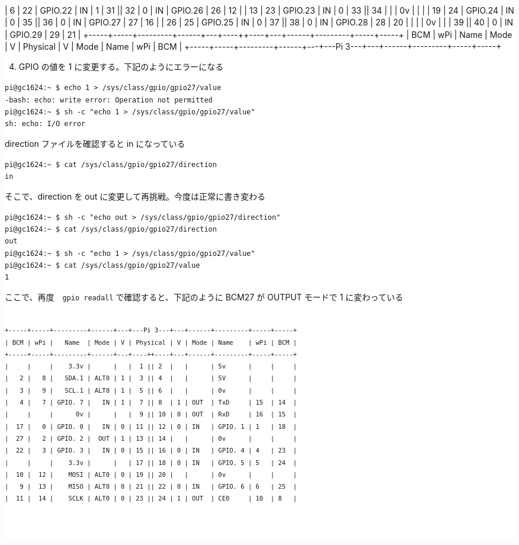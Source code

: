  |   6 |  22 | GPIO.22 |   IN | 1 | 31 || 32 | 0 | IN   | GPIO.26 | 26  | 12  |
 |  13 |  23 | GPIO.23 |   IN | 0 | 33 || 34 |   |      | 0v      |     |     |
 |  19 |  24 | GPIO.24 |   IN | 0 | 35 || 36 | 0 | IN   | GPIO.27 | 27  | 16  |
 |  26 |  25 | GPIO.25 |   IN | 0 | 37 || 38 | 0 | IN   | GPIO.28 | 28  | 20  |
 |     |     |      0v |      |   | 39 || 40 | 0 | IN   | GPIO.29 | 29  | 21  |
 +-----+-----+---------+------+---+----++----+---+------+---------+-----+-----+
 | BCM | wPi |   Name  | Mode | V | Physical | V | Mode | Name    | wPi | BCM |
 +-----+-----+---------+------+---+---Pi 3---+---+------+---------+-----+-----+
</code></pre>

4. GPIO の値を 1 に変更する。下記のようにエラーになる
```
pi@gc1624:~ $ echo 1 > /sys/class/gpio/gpio27/value
-bash: echo: write error: Operation not permitted
pi@gc1624:~ $ sh -c "echo 1 > /sys/class/gpio/gpio27/value"
sh: echo: I/O error
```

direction ファイルを確認すると in になっている

```
pi@gc1624:~ $ cat /sys/class/gpio/gpio27/direction
in
```

そこで、direction を out に変更して再挑戦。今度は正常に書き変わる

```
pi@gc1624:~ $ sh -c "echo out > /sys/class/gpio/gpio27/direction"
pi@gc1624:~ $ cat /sys/class/gpio/gpio27/direction
out
pi@gc1624:~ $ sh -c "echo 1 > /sys/class/gpio/gpio27/value"
pi@gc1624:~ $ cat /sys/class/gpio/gpio27/value
1
```

ここで、再度　`gpio readall` で確認すると、下記のように BCM27 が OUTPUT モードで 1 に変わっている

<pre><code style="font-size: 75%">
+-----+-----+---------+------+---+---Pi 3---+---+------+---------+-----+-----+
| BCM | wPi |   Name  | Mode | V | Physical | V | Mode | Name    | wPi | BCM |
+-----+-----+---------+------+---+----++----+---+------+---------+-----+-----+
|     |     |    3.3v |      |   |  1 || 2  |   |      | 5v      |     |     |
|   2 |   8 |   SDA.1 | ALT0 | 1 |  3 || 4  |   |      | 5V      |     |     |
|   3 |   9 |   SCL.1 | ALT0 | 1 |  5 || 6  |   |      | 0v      |     |     |
|   4 |   7 | GPIO. 7 |   IN | 1 |  7 || 8  | 1 | OUT  | TxD     | 15  | 14  |
|     |     |      0v |      |   |  9 || 10 | 0 | OUT  | RxD     | 16  | 15  |
|  17 |   0 | GPIO. 0 |   IN | 0 | 11 || 12 | 0 | IN   | GPIO. 1 | 1   | 18  |
|  27 |   2 | GPIO. 2 |  OUT | 1 | 13 || 14 |   |      | 0v      |     |     |
|  22 |   3 | GPIO. 3 |   IN | 0 | 15 || 16 | 0 | IN   | GPIO. 4 | 4   | 23  |
|     |     |    3.3v |      |   | 17 || 18 | 0 | IN   | GPIO. 5 | 5   | 24  |
|  10 |  12 |    MOSI | ALT0 | 0 | 19 || 20 |   |      | 0v      |     |     |
|   9 |  13 |    MISO | ALT0 | 0 | 21 || 22 | 0 | IN   | GPIO. 6 | 6   | 25  |
|  11 |  14 |    SCLK | ALT0 | 0 | 23 || 24 | 1 | OUT  | CE0     | 10  | 8   |